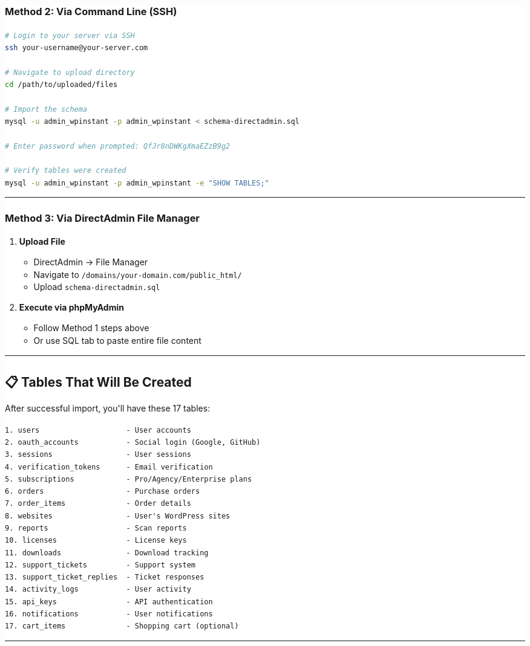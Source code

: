 
### Method 2: Via Command Line (SSH)

```bash
# Login to your server via SSH
ssh your-username@your-server.com

# Navigate to upload directory
cd /path/to/uploaded/files

# Import the schema
mysql -u admin_wpinstant -p admin_wpinstant < schema-directadmin.sql

# Enter password when prompted: QfJr8nDWKgXmaEZzB9g2

# Verify tables were created
mysql -u admin_wpinstant -p admin_wpinstant -e "SHOW TABLES;"
```

---

### Method 3: Via DirectAdmin File Manager

1. **Upload File**
   - DirectAdmin → File Manager
   - Navigate to `/domains/your-domain.com/public_html/`
   - Upload `schema-directadmin.sql`

2. **Execute via phpMyAdmin**
   - Follow Method 1 steps above
   - Or use SQL tab to paste entire file content

---

## 📋 Tables That Will Be Created

After successful import, you'll have these 17 tables:

```
1. users                    - User accounts
2. oauth_accounts           - Social login (Google, GitHub)
3. sessions                 - User sessions
4. verification_tokens      - Email verification
5. subscriptions            - Pro/Agency/Enterprise plans
6. orders                   - Purchase orders
7. order_items              - Order details
8. websites                 - User's WordPress sites
9. reports                  - Scan reports
10. licenses                - License keys
11. downloads               - Download tracking
12. support_tickets         - Support system
13. support_ticket_replies  - Ticket responses
14. activity_logs           - User activity
15. api_keys                - API authentication
16. notifications           - User notifications
17. cart_items              - Shopping cart (optional)
```

---